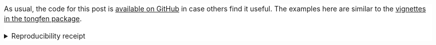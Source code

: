 As usual, the code for this post is [available on GitHub](https://github.com/mountainMath/doodles/blob/master/content/posts/2020-11-10-tongfen.Rmarkdown) in case others find it useful. The examples here are similar to the [vignettes in the tongfen package](https://mountainmath.github.io/tongfen/index.html).


<details><summary>Reproducibility receipt</summary></details>

